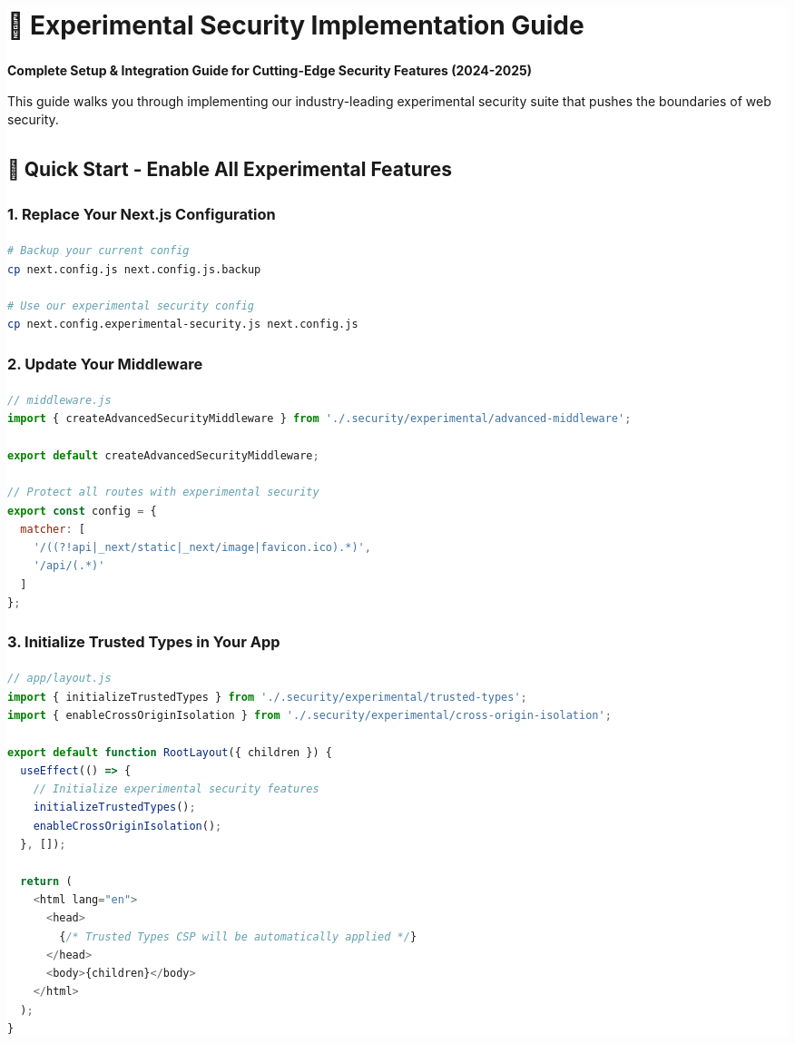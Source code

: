 # 🔬 Experimental Security Implementation Guide

**Complete Setup & Integration Guide for Cutting-Edge Security Features (2024-2025)**

This guide walks you through implementing our industry-leading experimental security suite that pushes the boundaries of web security.

## 🚀 **Quick Start - Enable All Experimental Features**

### 1. **Replace Your Next.js Configuration**

```bash
# Backup your current config
cp next.config.js next.config.js.backup

# Use our experimental security config
cp next.config.experimental-security.js next.config.js
```

### 2. **Update Your Middleware**

```javascript
// middleware.js
import { createAdvancedSecurityMiddleware } from './.security/experimental/advanced-middleware';

export default createAdvancedSecurityMiddleware;

// Protect all routes with experimental security
export const config = {
  matcher: [
    '/((?!api|_next/static|_next/image|favicon.ico).*)',
    '/api/(.*)'
  ]
};
```

### 3. **Initialize Trusted Types in Your App**

```javascript
// app/layout.js
import { initializeTrustedTypes } from './.security/experimental/trusted-types';
import { enableCrossOriginIsolation } from './.security/experimental/cross-origin-isolation';

export default function RootLayout({ children }) {
  useEffect(() => {
    // Initialize experimental security features
    initializeTrustedTypes();
    enableCrossOriginIsolation();
  }, []);

  return (
    <html lang="en">
      <head>
        {/* Trusted Types CSP will be automatically applied */}
      </head>
      <body>{children}</body>
    </html>
  );
}
```
